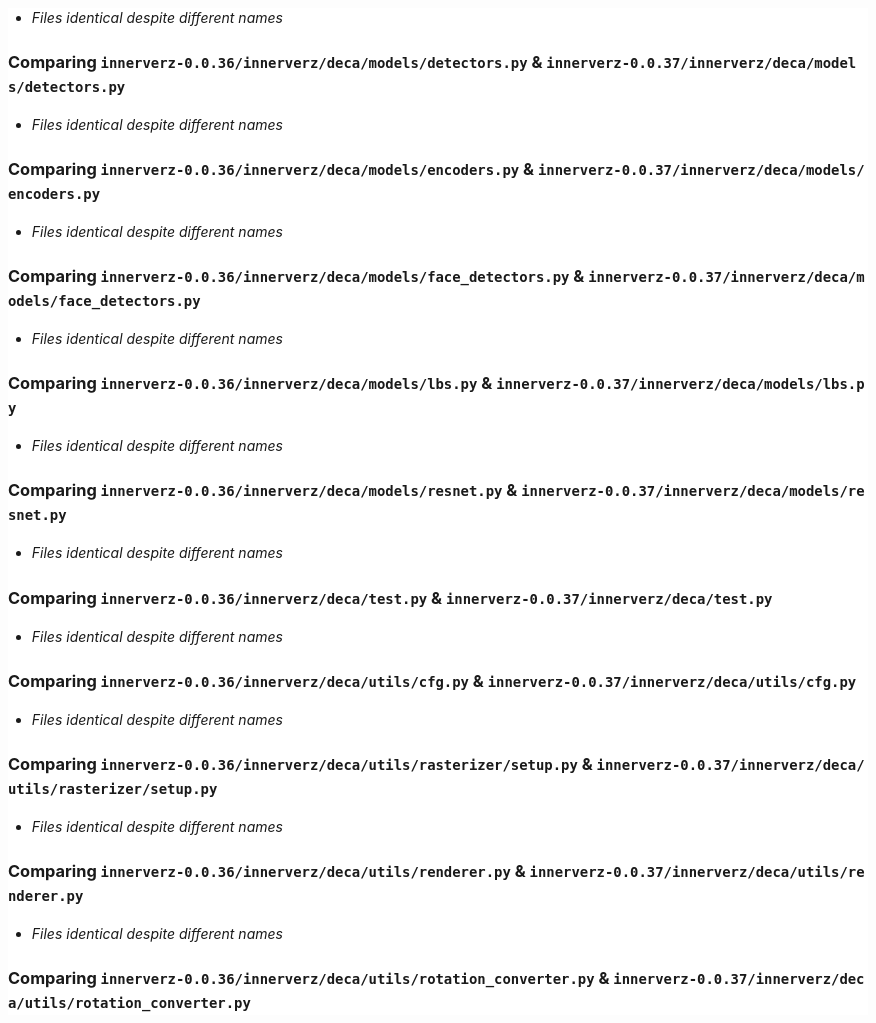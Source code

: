  * *Files identical despite different names*

### Comparing `innerverz-0.0.36/innerverz/deca/models/detectors.py` & `innerverz-0.0.37/innerverz/deca/models/detectors.py`

 * *Files identical despite different names*

### Comparing `innerverz-0.0.36/innerverz/deca/models/encoders.py` & `innerverz-0.0.37/innerverz/deca/models/encoders.py`

 * *Files identical despite different names*

### Comparing `innerverz-0.0.36/innerverz/deca/models/face_detectors.py` & `innerverz-0.0.37/innerverz/deca/models/face_detectors.py`

 * *Files identical despite different names*

### Comparing `innerverz-0.0.36/innerverz/deca/models/lbs.py` & `innerverz-0.0.37/innerverz/deca/models/lbs.py`

 * *Files identical despite different names*

### Comparing `innerverz-0.0.36/innerverz/deca/models/resnet.py` & `innerverz-0.0.37/innerverz/deca/models/resnet.py`

 * *Files identical despite different names*

### Comparing `innerverz-0.0.36/innerverz/deca/test.py` & `innerverz-0.0.37/innerverz/deca/test.py`

 * *Files identical despite different names*

### Comparing `innerverz-0.0.36/innerverz/deca/utils/cfg.py` & `innerverz-0.0.37/innerverz/deca/utils/cfg.py`

 * *Files identical despite different names*

### Comparing `innerverz-0.0.36/innerverz/deca/utils/rasterizer/setup.py` & `innerverz-0.0.37/innerverz/deca/utils/rasterizer/setup.py`

 * *Files identical despite different names*

### Comparing `innerverz-0.0.36/innerverz/deca/utils/renderer.py` & `innerverz-0.0.37/innerverz/deca/utils/renderer.py`

 * *Files identical despite different names*

### Comparing `innerverz-0.0.36/innerverz/deca/utils/rotation_converter.py` & `innerverz-0.0.37/innerverz/deca/utils/rotation_converter.py`
